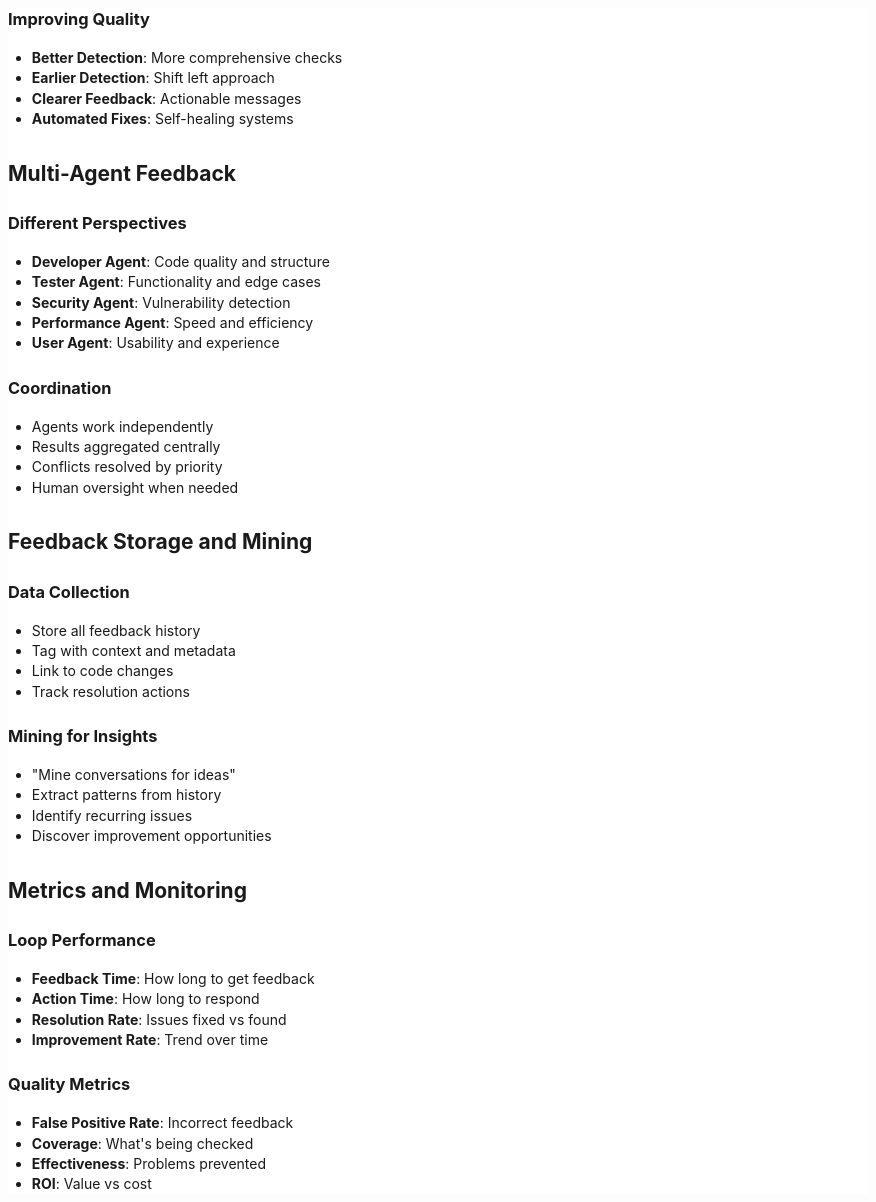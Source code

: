 ### Improving Quality
- **Better Detection**: More comprehensive checks
- **Earlier Detection**: Shift left approach
- **Clearer Feedback**: Actionable messages
- **Automated Fixes**: Self-healing systems

## Multi-Agent Feedback

### Different Perspectives
- **Developer Agent**: Code quality and structure
- **Tester Agent**: Functionality and edge cases
- **Security Agent**: Vulnerability detection
- **Performance Agent**: Speed and efficiency
- **User Agent**: Usability and experience

### Coordination
- Agents work independently
- Results aggregated centrally
- Conflicts resolved by priority
- Human oversight when needed

## Feedback Storage and Mining

### Data Collection
- Store all feedback history
- Tag with context and metadata
- Link to code changes
- Track resolution actions

### Mining for Insights
- "Mine conversations for ideas"
- Extract patterns from history
- Identify recurring issues
- Discover improvement opportunities

## Metrics and Monitoring

### Loop Performance
- **Feedback Time**: How long to get feedback
- **Action Time**: How long to respond
- **Resolution Rate**: Issues fixed vs found
- **Improvement Rate**: Trend over time

### Quality Metrics
- **False Positive Rate**: Incorrect feedback
- **Coverage**: What's being checked
- **Effectiveness**: Problems prevented
- **ROI**: Value vs cost

